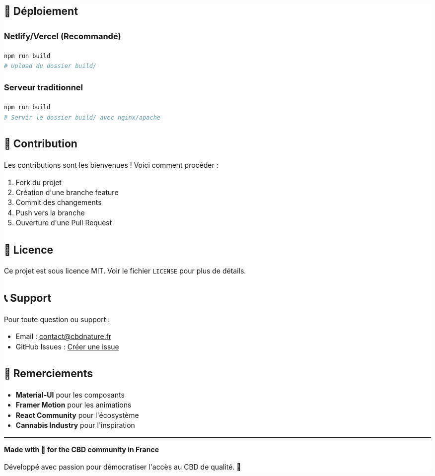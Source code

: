 ## 🚀 Déploiement

### Netlify/Vercel (Recommandé)
```bash
npm run build
# Upload du dossier build/
```

### Serveur traditionnel
```bash
npm run build
# Servir le dossier build/ avec nginx/apache
```

## 🤝 Contribution

Les contributions sont les bienvenues ! Voici comment procéder :

1. Fork du projet
2. Création d'une branche feature
3. Commit des changements
4. Push vers la branche
5. Ouverture d'une Pull Request

## 📄 Licence

Ce projet est sous licence MIT. Voir le fichier `LICENSE` pour plus de détails.

## 📞 Support

Pour toute question ou support :
- Email : contact@cbdnature.fr
- GitHub Issues : [Créer une issue](https://github.com/votre-repo/issues)

## 🙏 Remerciements

- **Material-UI** pour les composants
- **Framer Motion** pour les animations
- **React Community** pour l'écosystème
- **Cannabis Industry** pour l'inspiration

---

**Made with 💚 for the CBD community in France**

Développé avec passion pour démocratiser l'accès au CBD de qualité. 🌿